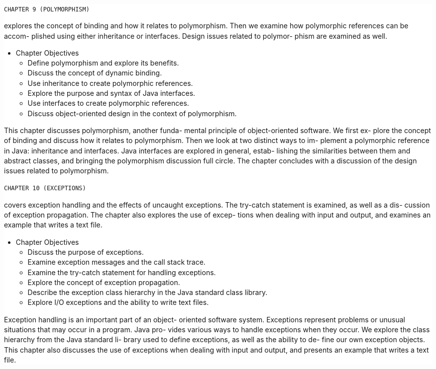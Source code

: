 ```html
CHAPTER 9 (POLYMORPHISM)
```
explores the concept of binding and how it relates
to polymorphism. Then we examine how polymorphic references can be accom-
plished using either inheritance or interfaces. Design issues related to polymor-
phism are examined as well.

* Chapter Objectives
  * Define polymorphism and explore its benefits.
  * Discuss the concept of dynamic binding.
  * Use inheritance to create polymorphic references.
  * Explore the purpose and syntax of Java interfaces.
  * Use interfaces to create polymorphic references.
  * Discuss object-oriented design in the context
of polymorphism.

This chapter discusses polymorphism, another funda-
mental principle of object-oriented software. We first ex-
plore the concept of binding and discuss how it relates to
polymorphism. Then we look at two distinct ways to im-
plement a polymorphic reference in Java: inheritance and
interfaces. Java interfaces are explored in general, estab-
lishing the similarities between them and abstract classes,
and bringing the polymorphism discussion full circle. The
chapter concludes with a discussion of the design issues
related to polymorphism.

```html
CHAPTER 10 (EXCEPTIONS)
```
covers exception handling and the effects of
uncaught exceptions. The try-catch statement is examined, as well as a dis-
cussion of exception propagation. The chapter also explores the use of excep-
tions when dealing with input and output, and examines an example that writes
a text file.

* Chapter Objectives
  * Discuss the purpose of exceptions.
  * Examine exception messages and the call stack trace.
  * Examine the try-catch statement for handling exceptions.
  * Explore the concept of exception propagation.
  * Describe the exception class hierarchy in the Java standard
class library.
  * Explore I/O exceptions and the ability to write text files.

Exception handling is an important part of an object-
oriented software system. Exceptions represent problems or
unusual situations that may occur in a program. Java pro-
vides various ways to handle exceptions when they occur.
We explore the class hierarchy from the Java standard li-
brary used to define exceptions, as well as the ability to de-
fine our own exception objects. This chapter also discusses
the use of exceptions when dealing with input and output,
and presents an example that writes a text file.
